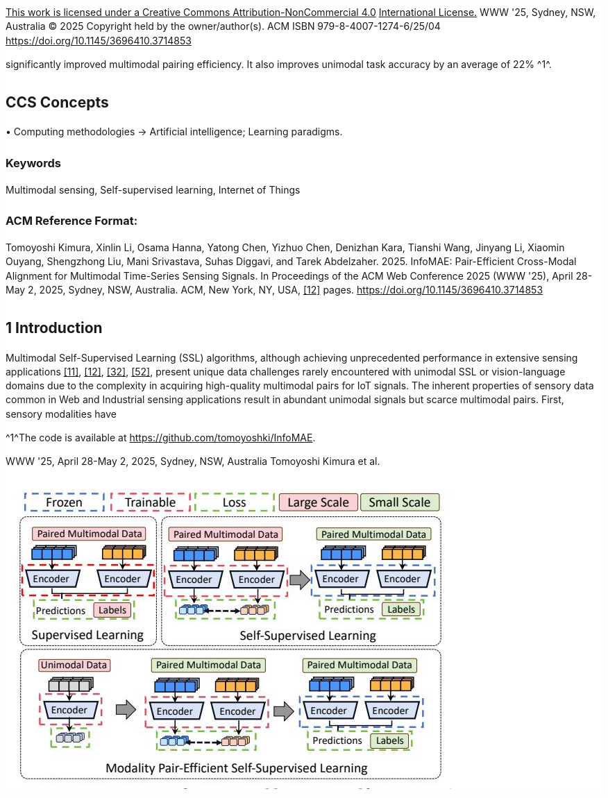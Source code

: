 [This work is licensed under a Creative Commons Attribution-NonCommercial 4.0](https://creativecommons.org/licenses/by-nc/4.0) [International License.](https://creativecommons.org/licenses/by-nc/4.0) WWW '25, Sydney, NSW, Australia © 2025 Copyright held by the owner/author(s). ACM ISBN 979-8-4007-1274-6/25/04 <https://doi.org/10.1145/3696410.3714853>

significantly improved multimodal pairing efficiency. It also improves unimodal task accuracy by an average of 22% ^1^.

## CCS Concepts

• Computing methodologies → Artificial intelligence; Learning paradigms.

### Keywords

Multimodal sensing, Self-supervised learning, Internet of Things

### ACM Reference Format:

Tomoyoshi Kimura, Xinlin Li, Osama Hanna, Yatong Chen, Yizhuo Chen, Denizhan Kara, Tianshi Wang, Jinyang Li, Xiaomin Ouyang, Shengzhong Liu, Mani Srivastava, Suhas Diggavi, and Tarek Abdelzaher. 2025. InfoMAE: Pair-Efficient Cross-Modal Alignment for Multimodal Time-Series Sensing Signals. In Proceedings of the ACM Web Conference 2025 (WWW '25), April 28-May 2, 2025, Sydney, NSW, Australia. ACM, New York, NY, USA, [[12]](#ref-12) pages. <https://doi.org/10.1145/3696410.3714853>

## 1 Introduction

Multimodal Self-Supervised Learning (SSL) algorithms, although achieving unprecedented performance in extensive sensing applications [[11]](#ref-11), [[12]](#ref-12), [[32]](#ref-32), [[52]](#ref-52), present unique data challenges rarely encountered with unimodal SSL or vision-language domains due to the complexity in acquiring high-quality multimodal pairs for IoT signals. The inherent properties of sensory data common in Web and Industrial sensing applications result in abundant unimodal signals but scarce multimodal pairs. First, sensory modalities have

^1^The code is available at https://github.com/tomoyoshki/InfoMAE.

WWW '25, April 28-May 2, 2025, Sydney, NSW, Australia Tomoyoshi Kimura et al.

![_page_1_Figure_2.jpeg](_page_1_Figure_2.jpeg)
